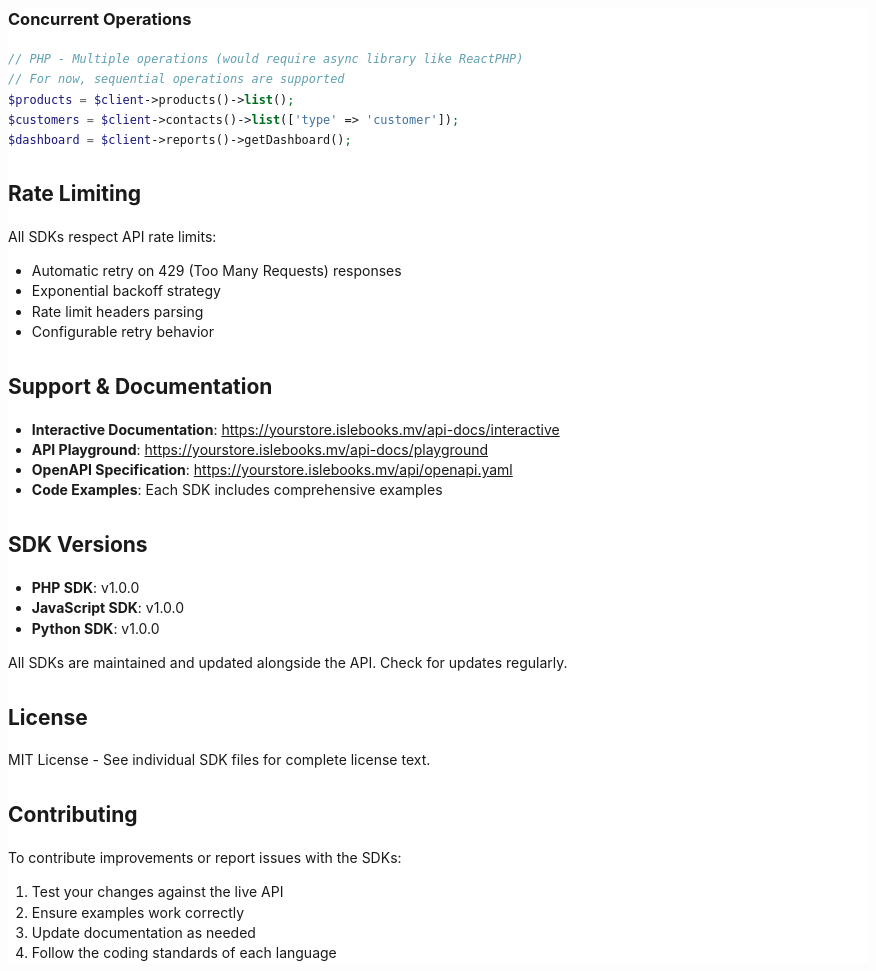 ### Concurrent Operations
```php
// PHP - Multiple operations (would require async library like ReactPHP)
// For now, sequential operations are supported
$products = $client->products()->list();
$customers = $client->contacts()->list(['type' => 'customer']);
$dashboard = $client->reports()->getDashboard();
```

## Rate Limiting

All SDKs respect API rate limits:
- Automatic retry on 429 (Too Many Requests) responses
- Exponential backoff strategy
- Rate limit headers parsing
- Configurable retry behavior

## Support & Documentation

- **Interactive Documentation**: https://yourstore.islebooks.mv/api-docs/interactive
- **API Playground**: https://yourstore.islebooks.mv/api-docs/playground
- **OpenAPI Specification**: https://yourstore.islebooks.mv/api/openapi.yaml
- **Code Examples**: Each SDK includes comprehensive examples

## SDK Versions

- **PHP SDK**: v1.0.0
- **JavaScript SDK**: v1.0.0  
- **Python SDK**: v1.0.0

All SDKs are maintained and updated alongside the API. Check for updates regularly.

## License

MIT License - See individual SDK files for complete license text.

## Contributing

To contribute improvements or report issues with the SDKs:
1. Test your changes against the live API
2. Ensure examples work correctly
3. Update documentation as needed
4. Follow the coding standards of each language